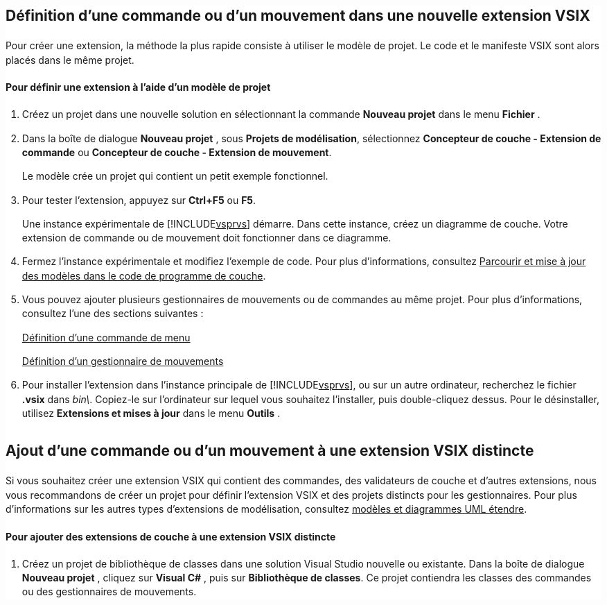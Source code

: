 ## <a name="defining-a-command-or-gesture-in-a-new-vsix"></a>Définition d’une commande ou d’un mouvement dans une nouvelle extension VSIX  
 Pour créer une extension, la méthode la plus rapide consiste à utiliser le modèle de projet. Le code et le manifeste VSIX sont alors placés dans le même projet.  
  
#### <a name="to-define-an-extension-by-using-a-project-template"></a>Pour définir une extension à l’aide d’un modèle de projet  
  
1. Créez un projet dans une nouvelle solution en sélectionnant la commande **Nouveau projet** dans le menu **Fichier** .  
  
2. Dans la boîte de dialogue **Nouveau projet** , sous **Projets de modélisation**, sélectionnez **Concepteur de couche - Extension de commande** ou **Concepteur de couche - Extension de mouvement**.  
  
    Le modèle crée un projet qui contient un petit exemple fonctionnel.  
  
3. Pour tester l’extension, appuyez sur **Ctrl+F5** ou **F5**.  
  
    Une instance expérimentale de [!INCLUDE[vsprvs](../includes/vsprvs-md.md)] démarre. Dans cette instance, créez un diagramme de couche. Votre extension de commande ou de mouvement doit fonctionner dans ce diagramme.  
  
4. Fermez l’instance expérimentale et modifiez l’exemple de code. Pour plus d’informations, consultez [Parcourir et mise à jour des modèles dans le code de programme de couche](../modeling/navigate-and-update-layer-models-in-program-code.md).  
  
5. Vous pouvez ajouter plusieurs gestionnaires de mouvements ou de commandes au même projet. Pour plus d’informations, consultez l’une des sections suivantes :  
  
    [Définition d’une commande de menu](#command)  
  
    [Définition d’un gestionnaire de mouvements](#gesture)  
  
6. Pour installer l’extension dans l’instance principale de [!INCLUDE[vsprvs](../includes/vsprvs-md.md)], ou sur un autre ordinateur, recherchez le fichier **.vsix** dans *bin\\*. Copiez-le sur l’ordinateur sur lequel vous souhaitez l’installer, puis double-cliquez dessus. Pour le désinstaller, utilisez **Extensions et mises à jour** dans le menu **Outils** .  
  
## <a name="adding-a-command-or-gesture-to-a-separate-vsix"></a>Ajout d’une commande ou d’un mouvement à une extension VSIX distincte  
 Si vous souhaitez créer une extension VSIX qui contient des commandes, des validateurs de couche et d’autres extensions, nous vous recommandons de créer un projet pour définir l’extension VSIX et des projets distincts pour les gestionnaires. Pour plus d’informations sur les autres types d’extensions de modélisation, consultez [modèles et diagrammes UML étendre](../modeling/extend-uml-models-and-diagrams.md).  
  
#### <a name="to-add-layer-extensions-to-a-separate-vsix"></a>Pour ajouter des extensions de couche à une extension VSIX distincte  
  
1.  Créez un projet de bibliothèque de classes dans une solution Visual Studio nouvelle ou existante. Dans la boîte de dialogue **Nouveau projet** , cliquez sur **Visual C#** , puis sur **Bibliothèque de classes**. Ce projet contiendra les classes des commandes ou des gestionnaires de mouvements.  
  